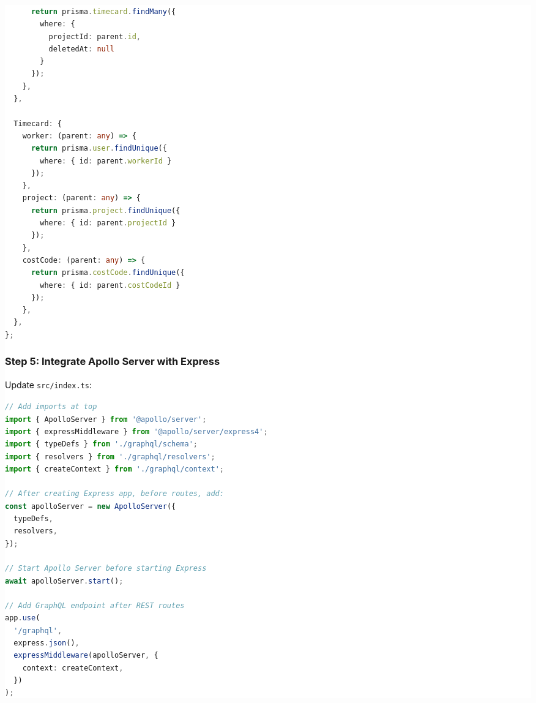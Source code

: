 ```typescript
      return prisma.timecard.findMany({
        where: {
          projectId: parent.id,
          deletedAt: null
        }
      });
    },
  },

  Timecard: {
    worker: (parent: any) => {
      return prisma.user.findUnique({
        where: { id: parent.workerId }
      });
    },
    project: (parent: any) => {
      return prisma.project.findUnique({
        where: { id: parent.projectId }
      });
    },
    costCode: (parent: any) => {
      return prisma.costCode.findUnique({
        where: { id: parent.costCodeId }
      });
    },
  },
};
```

### Step 5: Integrate Apollo Server with Express

Update `src/index.ts`:

```typescript
// Add imports at top
import { ApolloServer } from '@apollo/server';
import { expressMiddleware } from '@apollo/server/express4';
import { typeDefs } from './graphql/schema';
import { resolvers } from './graphql/resolvers';
import { createContext } from './graphql/context';

// After creating Express app, before routes, add:
const apolloServer = new ApolloServer({
  typeDefs,
  resolvers,
});

// Start Apollo Server before starting Express
await apolloServer.start();

// Add GraphQL endpoint after REST routes
app.use(
  '/graphql',
  express.json(),
  expressMiddleware(apolloServer, {
    context: createContext,
  })
);
```
